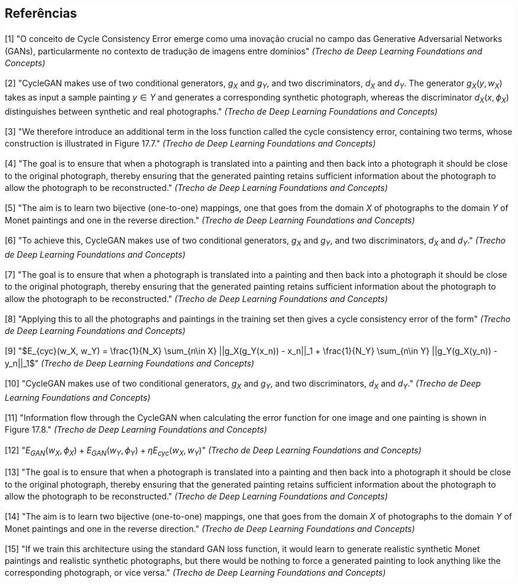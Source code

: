## Referências

[1] "O conceito de Cycle Consistency Error emerge como uma inovação crucial no campo das Generative Adversarial Networks (GANs), particularmente no contexto de tradução de imagens entre domínios" *(Trecho de Deep Learning Foundations and Concepts)*

[2] "CycleGAN makes use of two conditional generators, $g_X$ and $g_Y$, and two discriminators, $d_X$ and $d_Y$. The generator $g_X(y, w_X)$ takes as input a sample painting $y \in Y$ and generates a corresponding synthetic photograph, whereas the discriminator $d_X(x, \phi_X)$ distinguishes between synthetic and real photographs." *(Trecho de Deep Learning Foundations and Concepts)*

[3] "We therefore introduce an additional term in the loss function called the cycle consistency error, containing two terms, whose construction is illustrated in Figure 17.7." *(Trecho de Deep Learning Foundations and Concepts)*

[4] "The goal is to ensure that when a photograph is translated into a painting and then back into a photograph it should be close to the original photograph, thereby ensuring that the generated painting retains sufficient information about the photograph to allow the photograph to be reconstructed." *(Trecho de Deep Learning Foundations and Concepts)*

[5] "The aim is to learn two bijective (one-to-one) mappings, one that goes from the domain $X$ of photographs to the domain $Y$ of Monet paintings and one in the reverse direction." *(Trecho de Deep Learning Foundations and Concepts)*

[6] "To achieve this, CycleGAN makes use of two conditional generators, $g_X$ and $g_Y$, and two discriminators, $d_X$ and $d_Y$." *(Trecho de Deep Learning Foundations and Concepts)*

[7] "The goal is to ensure that when a photograph is translated into a painting and then back into a photograph it should be close to the original photograph, thereby ensuring that the generated painting retains sufficient information about the photograph to allow the photograph to be reconstructed." *(Trecho de Deep Learning Foundations and Concepts)*

[8] "Applying this to all the photographs and paintings in the training set then gives a cycle consistency error of the form" *(Trecho de Deep Learning Foundations and Concepts)*

[9] "$E_{cyc}(w_X, w_Y) = \frac{1}{N_X} \sum_{n\in X} ||g_X(g_Y(x_n)) - x_n||_1 + \frac{1}{N_Y} \sum_{n\in Y} ||g_Y(g_X(y_n)) - y_n||_1$" *(Trecho de Deep Learning Foundations and Concepts)*

[10] "CycleGAN makes use of two conditional generators, $g_X$ and $g_Y$, and two discriminators, $d_X$ and $d_Y$." *(Trecho de Deep Learning Foundations and Concepts)*

[11] "Information flow through the CycleGAN when calculating the error function for one image and one painting is shown in Figure 17.8." *(Trecho de Deep Learning Foundations and Concepts)*

[12] "$E_{GAN}(w_X, \phi_X) + E_{GAN}(w_Y, \phi_Y) + \eta E_{cyc}(w_X, w_Y)$" *(Trecho de Deep Learning Foundations and Concepts)*

[13] "The goal is to ensure that when a photograph is translated into a painting and then back into a photograph it should be close to the original photograph, thereby ensuring that the generated painting retains sufficient information about the photograph to allow the photograph to be reconstructed." *(Trecho de Deep Learning Foundations and Concepts)*

[14] "The aim is to learn two bijective (one-to-one) mappings, one that goes from the domain $X$ of photographs to the domain $Y$ of Monet paintings and one in the reverse direction." *(Trecho de Deep Learning Foundations and Concepts)*

[15] "If we train this architecture using the standard GAN loss function, it would learn to generate realistic synthetic Monet paintings and realistic synthetic photographs, but there would be nothing to force a generated painting to look anything like the corresponding photograph, or vice versa." *(Trecho de Deep Learning Foundations and Concepts)*
